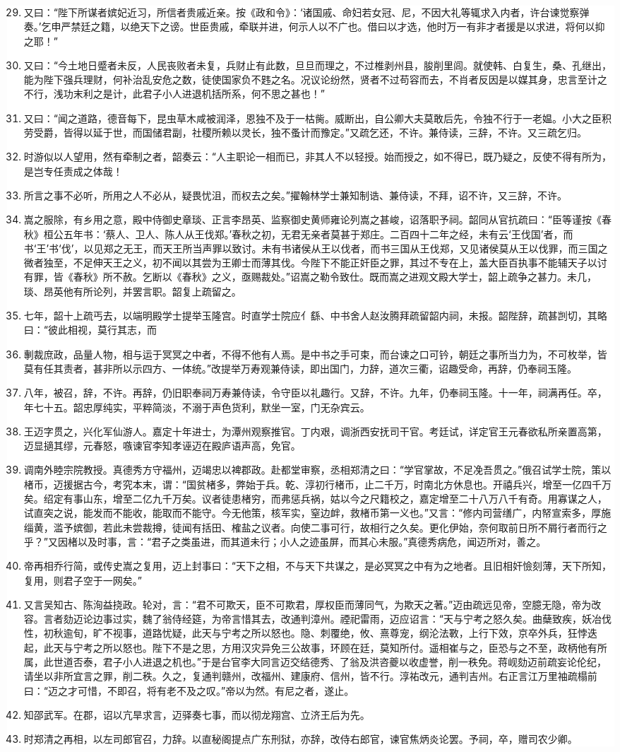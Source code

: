 29. <span id="列传第一百八十二-吴泳_徐范_李韶_王迈_史弥巩_陈埙_子蒙_赵与ＴＰ_李大同黄ＴＵ_杨大异-29"></span>
又曰：“陛下所谋者嫔妃近习，所信者贵戚近亲。按《政和令》：‘诸国戚、命妇若女冠、尼，不因大礼等辄求入内者，许台谏觉察弹奏。’乞申严禁廷之籍，以绝天下之谤。世臣贵戚，牵联并进，何示人以不广也。借曰以才选，他时万一有非才者援是以求进，将何以抑之耶！”

30. <span id="列传第一百八十二-吴泳_徐范_李韶_王迈_史弥巩_陈埙_子蒙_赵与ＴＰ_李大同黄ＴＵ_杨大异-30"></span>
又曰：“今土地日蹙者未反，人民丧败者未复，兵财止有此数，旦旦而理之，不过椎剥州县，朘削里闾。就使韩、白复生，桑、孔继出，能为陛下强兵理财，何补治乱安危之数，徒使国家负不韪之名。况议论纷然，贤者不过苟容而去，不肖者反因是以媒其身，忠言至计之不行，浅功末利之是计，此君子小人进退机括所系，何不思之甚也！”

31. <span id="列传第一百八十二-吴泳_徐范_李韶_王迈_史弥巩_陈埙_子蒙_赵与ＴＰ_李大同黄ＴＵ_杨大异-31"></span>
又曰：“闻之道路，德音每下，昆虫草木咸被润泽，恩独不及于一枯胔。威断出，自公卿大夫莫敢后先，令独不行于一老媪。小大之臣积劳受爵，皆得以延于世，而国储君副，社稷所赖以灵长，独不蚤计而豫定。”又疏乞还，不许。兼侍读，三辞，不许。又三疏乞归。

32. <span id="列传第一百八十二-吴泳_徐范_李韶_王迈_史弥巩_陈埙_子蒙_赵与ＴＰ_李大同黄ＴＵ_杨大异-32"></span>
时游似以人望用，然有牵制之者，韶奏云：“人主职论一相而已，非其人不以轻授。始而授之，如不得已，既乃疑之，反使不得有所为，是岂专任责成之体哉！

33. <span id="列传第一百八十二-吴泳_徐范_李韶_王迈_史弥巩_陈埙_子蒙_赵与ＴＰ_李大同黄ＴＵ_杨大异-33"></span>
所言之事不必听，所用之人不必从，疑畏忧沮，而权去之矣。”擢翰林学士兼知制诰、兼侍读，不拜，诏不许，又三辞，不许。

34. <span id="列传第一百八十二-吴泳_徐范_李韶_王迈_史弥巩_陈埙_子蒙_赵与ＴＰ_李大同黄ＴＵ_杨大异-34"></span>
嵩之服除，有乡用之意，殿中侍御史章琰、正言李昂英、监察御史黄师雍论列嵩之甚峻，诏落职予祠。韶同从官抗疏曰：“臣等谨按《春秋》桓公五年书：‘蔡人、卫人、陈人从王伐郑。’春秋之初，无君无亲者莫甚于郑庄。二百四十二年之经，未有云‘王伐国’者，而书‘王’书‘伐’，以见郑之无王，而天王所当声罪以致讨。未有书诸侯从王以伐者，而书三国从王伐郑，又见诸侯莫从王以伐罪，而三国之微者独至，不足伸天王之义，初不闻以其尝为王卿士而薄其伐。今陛下不能正奸臣之罪，其过不专在上，盖大臣百执事不能辅天子以讨有罪，皆《春秋》所不赦。乞断以《春秋》之义，亟赐裁处。”诏嵩之勒令致仕。既而嵩之进观文殿大学士，韶上疏争之甚力。未几，琰、昂英他有所论列，并罢言职。韶复上疏留之。

35. <span id="列传第一百八十二-吴泳_徐范_李韶_王迈_史弥巩_陈埙_子蒙_赵与ＴＰ_李大同黄ＴＵ_杨大异-35"></span>
七年，韶十上疏丐去，以端明殿学士提举玉隆宫。时直学士院应亻繇、中书舍人赵汝腾拜疏留韶内祠，未报。韶陛辞，疏甚剀切，其略曰：“彼此相视，莫行其志，而

36. <span id="列传第一百八十二-吴泳_徐范_李韶_王迈_史弥巩_陈埙_子蒙_赵与ＴＰ_李大同黄ＴＵ_杨大异-36"></span>
剸裁庶政，品量人物，相与运于冥冥之中者，不得不他有人焉。是中书之手可束，而台谏之口可钤，朝廷之事所当力为，不可枚举，皆莫有任其责者，甚非所以示四方、一体统。”改提举万寿观兼侍读，即出国门，力辞，道次三衢，诏趣受命，再辞，仍奉祠玉隆。

37. <span id="列传第一百八十二-吴泳_徐范_李韶_王迈_史弥巩_陈埙_子蒙_赵与ＴＰ_李大同黄ＴＵ_杨大异-37"></span>
八年，被召，辞，不许。再辞，仍旧职奉祠万寿兼侍读，令守臣以礼趣行。又辞，不许。九年，仍奉祠玉隆。十一年，祠满再任。卒，年七十五。韶忠厚纯实，平粹简淡，不溺于声色货利，默坐一室，门无杂宾云。

38. <span id="列传第一百八十二-吴泳_徐范_李韶_王迈_史弥巩_陈埙_子蒙_赵与ＴＰ_李大同黄ＴＵ_杨大异-38"></span>
王迈字贯之，兴化军仙游人。嘉定十年进士，为潭州观察推官。丁内艰，调浙西安抚司干官。考廷试，详定官王元春欲私所亲置高第，迈显擿其缪，元春怒，嗾谏官李知孝诬迈在殿庐语声高，免官。

39. <span id="列传第一百八十二-吴泳_徐范_李韶_王迈_史弥巩_陈埙_子蒙_赵与ＴＰ_李大同黄ＴＵ_杨大异-39"></span>
调南外睦宗院教授。真德秀方守福州，迈竭忠以裨郡政。赴都堂审察，丞相郑清之曰：“学官掌故，不足凂吾贯之。”俄召试学士院，策以楮币，迈援据古今，考究本末，谓：“国贫楮多，弊始于兵。乾、淳初行楮币，止二千万，时南北方休息也。开禧兵兴，增至一亿四千万矣。绍定有事山东，增至二亿九千万矣。议者徒患楮穷，而弗惩兵祸，姑以今之尺籍校之，嘉定增至二十八万八千有奇。用寡谋之人，试直突之说，能发而不能收，能取而不能守。今无他策，核军实，窒边衅，救楮币第一义也。”又言：“修内司营缮广，内帑宣索多，厚施缁黄，滥予嫔御，若此未尝裁撙，徒闻有括田、榷盐之议者。向使二事可行，故相行之久矣。更化伊始，奈何取前日所不屑行者而行之乎？”又因楮以及时事，言：“君子之类虽进，而其道未行；小人之迹虽屏，而其心未服。”真德秀病危，闻迈所对，善之。

40. <span id="列传第一百八十二-吴泳_徐范_李韶_王迈_史弥巩_陈埙_子蒙_赵与ＴＰ_李大同黄ＴＵ_杨大异-40"></span>
帝再相乔行简，或传史嵩之复用，迈上封事曰：“天下之相，不与天下共谋之，是必冥冥之中有为之地者。且旧相奸憸刻薄，天下所知，复用，则君子空于一网矣。”

41. <span id="列传第一百八十二-吴泳_徐范_李韶_王迈_史弥巩_陈埙_子蒙_赵与ＴＰ_李大同黄ＴＵ_杨大异-41"></span>
又言吴知古、陈洵益挠政。轮对，言：“君不可欺天，臣不可欺君，厚权臣而薄同气，为欺天之著。”迈由疏远见帝，空臆无隐，帝为改容。言者劾迈论边事过实，魏了翁侍经筵，为帝言惜其去，改通判漳州。禋祀雷雨，迈应诏言：“天与宁考之怒久矣。曲蘖致疾，妖冶伐性，初秋逾旬，旷不视事，道路忧疑，此天与宁考之所以怒也。隐、刺覆绝，攸、熹尊宠，纲沦法斁，上行下效，京卒外兵，狂悖迭起，此天与宁考之所以怒也。陛下不是之思，方用汉灾异免三公故事，环顾在廷，莫知所付。遥相崔与之，臣恐与之不至，政柄他有所属，此世道否泰，君子小人进退之机也。”于是台官李大同言迈交结德秀、了翁及洪咨夔以收虚誉，削一秩免。蒋岘劾迈前疏妄论伦纪，请坐以非所宜言之罪，削二秩。久之，复通判赣州，改福州、建康府、信州，皆不行。淳祐改元，通判吉州。右正言江万里袖疏榻前曰：“迈之才可惜，不即召，将有老不及之叹。”帝以为然。有尼之者，遂止。

42. <span id="列传第一百八十二-吴泳_徐范_李韶_王迈_史弥巩_陈埙_子蒙_赵与ＴＰ_李大同黄ＴＵ_杨大异-42"></span>
知邵武军。在郡，诏以亢旱求言，迈驿奏七事，而以彻龙翔宫、立济王后为先。

43. <span id="列传第一百八十二-吴泳_徐范_李韶_王迈_史弥巩_陈埙_子蒙_赵与ＴＰ_李大同黄ＴＵ_杨大异-43"></span>
时郑清之再相，以左司郎官召，力辞。以直秘阁提点广东刑狱，亦辞，改侍右郎官，谏官焦炳炎论罢。予祠，卒，赠司农少卿。
